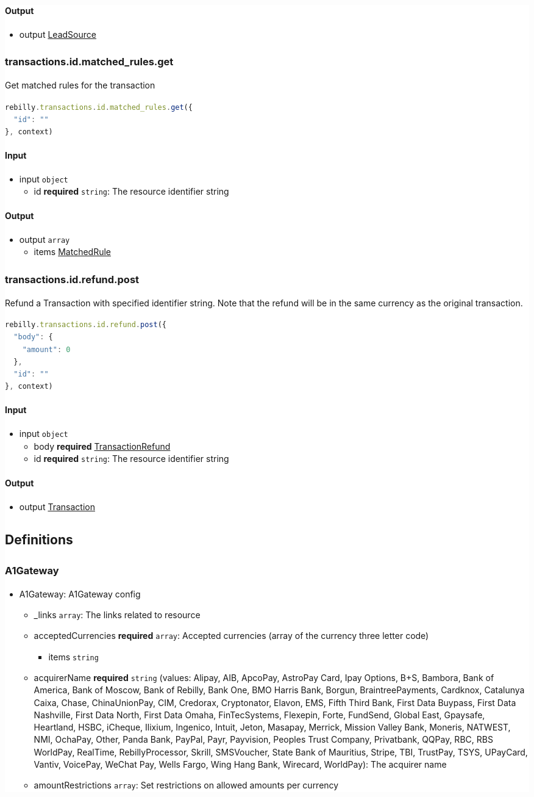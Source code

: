 #### Output
* output [LeadSource](#leadsource)

### transactions.id.matched_rules.get
Get matched rules for the transaction


```js
rebilly.transactions.id.matched_rules.get({
  "id": ""
}, context)
```

#### Input
* input `object`
  * id **required** `string`: The resource identifier string

#### Output
* output `array`
  * items [MatchedRule](#matchedrule)

### transactions.id.refund.post
Refund a Transaction with specified identifier string.
Note that the refund will be in the same currency as the original transaction.



```js
rebilly.transactions.id.refund.post({
  "body": {
    "amount": 0
  },
  "id": ""
}, context)
```

#### Input
* input `object`
  * body **required** [TransactionRefund](#transactionrefund)
  * id **required** `string`: The resource identifier string

#### Output
* output [Transaction](#transaction)



## Definitions

### A1Gateway
* A1Gateway: A1Gateway config
  * _links `array`: The links related to resource

  * acceptedCurrencies **required** `array`: Accepted currencies (array of the currency three letter code)
    * items `string`
  * acquirerName **required** `string` (values: Alipay, AIB, ApcoPay, AstroPay Card, Ipay Options, B+S, Bambora, Bank of America, Bank of Moscow, Bank of Rebilly, Bank One, BMO Harris Bank, Borgun, BraintreePayments, Cardknox, Catalunya Caixa, Chase, ChinaUnionPay, CIM, Credorax, Cryptonator, Elavon, EMS, Fifth Third Bank, First Data Buypass, First Data Nashville, First Data North, First Data Omaha, FinTecSystems, Flexepin, Forte, FundSend, Global East, Gpaysafe, Heartland, HSBC, iCheque, Ilixium, Ingenico, Intuit, Jeton, Masapay, Merrick, Mission Valley Bank, Moneris, NATWEST, NMI, OchaPay, Other, Panda Bank, PayPal, Payr, Payvision, Peoples Trust Company, Privatbank, QQPay, RBC, RBS WorldPay, RealTime, RebillyProcessor, Skrill, SMSVoucher, State Bank of Mauritius, Stripe, TBI, TrustPay, TSYS, UPayCard, Vantiv, VoicePay, WeChat Pay, Wells Fargo, Wing Hang Bank, Wirecard, WorldPay): The acquirer name
  * amountRestrictions `array`: Set restrictions on allowed amounts per currency